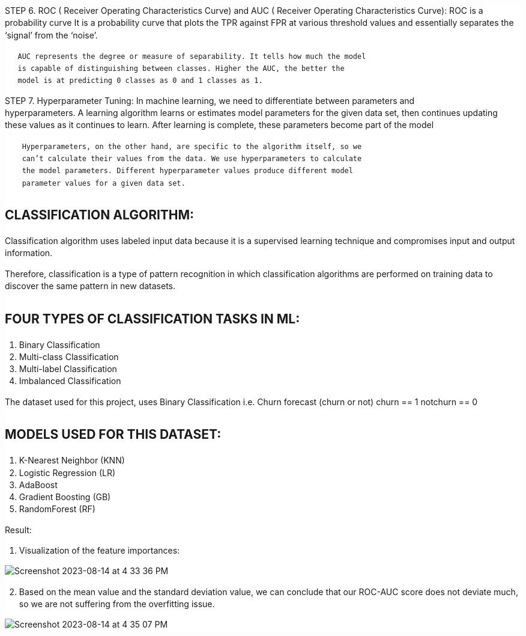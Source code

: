 STEP 6. ROC ( Receiver Operating Characteristics Curve) and AUC ( Receiver Operating 
        Characteristics Curve):
        ROC is a probability curve It is a probability curve that plots the TPR against FPR at various threshold values and essentially separates the ‘signal’ from the 
       ‘noise’.

       AUC represents the degree or measure of separability. It tells how much the model 
       is capable of distinguishing between classes. Higher the AUC, the better the 
       model is at predicting 0 classes as 0 and 1 classes as 1. 


STEP 7. Hyperparameter Tuning:
        In machine learning, we need to differentiate between parameters and         
        hyperparameters. A learning algorithm learns or estimates model parameters for 
        the given data set, then continues updating these values as it continues to 
        learn. After learning is complete, these parameters become part of the model

        Hyperparameters, on the other hand, are specific to the algorithm itself, so we 
        can’t calculate their values from the data. We use hyperparameters to calculate 
        the model parameters. Different hyperparameter values produce different model 
        parameter values for a given data set.

## CLASSIFICATION ALGORITHM:
Classification algorithm uses labeled input data because it is a supervised learning technique and compromises input and output information. 

Therefore, classification is a type of pattern recognition in which classification algorithms are performed on training data to discover the same pattern in new datasets.

## FOUR TYPES OF CLASSIFICATION TASKS IN ML:
1. Binary Classification
2. Multi-class Classification
3. Multi-label Classification
4. Imbalanced Classification

The dataset used for this project, uses Binary Classification i.e. Churn forecast (churn or not)
churn == 1
notchurn == 0

## MODELS USED FOR THIS DATASET:
1. K-Nearest Neighbor (KNN)
2. Logistic Regression (LR)
3. AdaBoost
4. Gradient Boosting (GB)
5. RandomForest (RF)

Result: 
1. Visualization of the feature importances:
<img width="617" alt="Screenshot 2023-08-14 at 4 33 36 PM" src="https://github.com/Tejalp99/Bank_Churn-Prediction/assets/115590863/37a63584-44e4-4c12-ac55-e1f7953650a5">
      
2. Based on the mean value and the standard deviation value, we can conclude that our ROC-AUC score does not deviate much, so we are not suffering from the overfitting issue.
 <img width="284" alt="Screenshot 2023-08-14 at 4 35 07 PM" src="https://github.com/Tejalp99/Bank_Churn-Prediction/assets/115590863/e9d1901e-a9a0-469b-a6d9-a8f456759f3e">
